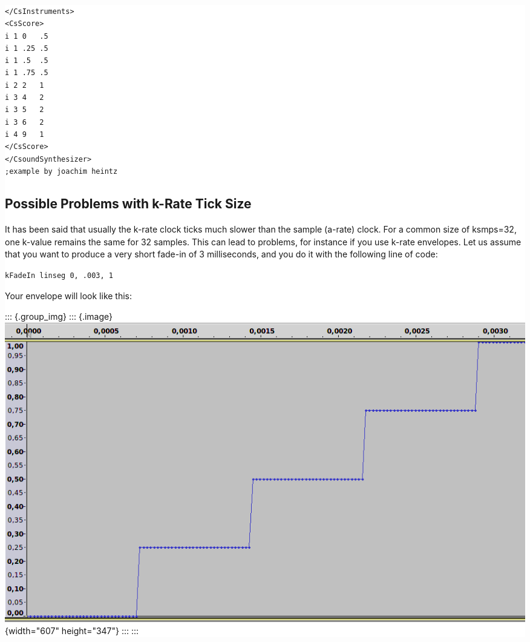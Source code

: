     </CsInstruments>
    <CsScore>
    i 1 0   .5
    i 1 .25 .5
    i 1 .5  .5
    i 1 .75 .5
    i 2 2   1
    i 3 4   2
    i 3 5   2
    i 3 6   2
    i 4 9   1
    </CsScore>
    </CsoundSynthesizer>
    ;example by joachim heintz

Possible Problems with k-Rate Tick Size
---------------------------------------

It has been said that usually the k-rate clock ticks much slower than
the sample (a-rate) clock. For a common size of ksmps=32, one k-value
remains the same for 32 samples. This can lead to problems, for instance
if you use k-rate envelopes. Let us assume that you want to produce a
very short fade-in of 3 milliseconds, and you do it with the following
line of code:

    kFadeIn linseg 0, .003, 1

Your envelope will look like this:

::: {.group_img}
::: {.image}
![](static/03a_k-rate_env.png){width="607" height="347"}
:::
:::
